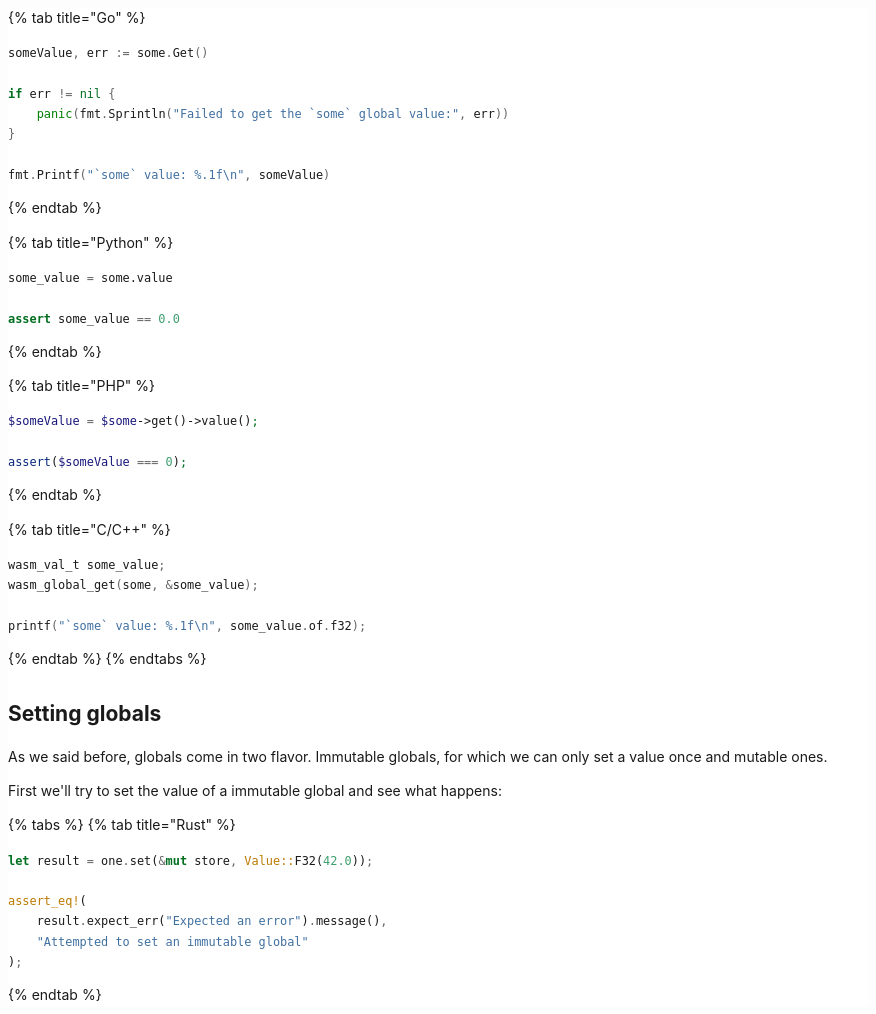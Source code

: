 {% tab title="Go" %}
```go
someValue, err := some.Get()

if err != nil {
    panic(fmt.Sprintln("Failed to get the `some` global value:", err))
}

fmt.Printf("`some` value: %.1f\n", someValue)
```
{% endtab %}

{% tab title="Python" %}
```python
some_value = some.value

assert some_value == 0.0
```
{% endtab %}

{% tab title="PHP" %}
```php
$someValue = $some->get()->value();

assert($someValue === 0);
```
{% endtab %}

{% tab title="C/C++" %}
```c
wasm_val_t some_value;
wasm_global_get(some, &some_value);

printf("`some` value: %.1f\n", some_value.of.f32);
```
{% endtab %}
{% endtabs %}

## Setting globals

As we said before, globals come in two flavor. Immutable globals, for which we can only set a value once and mutable ones.

First we'll try to set the value of a immutable global and see what happens:

{% tabs %}
{% tab title="Rust" %}
```rust
let result = one.set(&mut store, Value::F32(42.0));

assert_eq!(
    result.expect_err("Expected an error").message(),
    "Attempted to set an immutable global"
);
```
{% endtab %}
